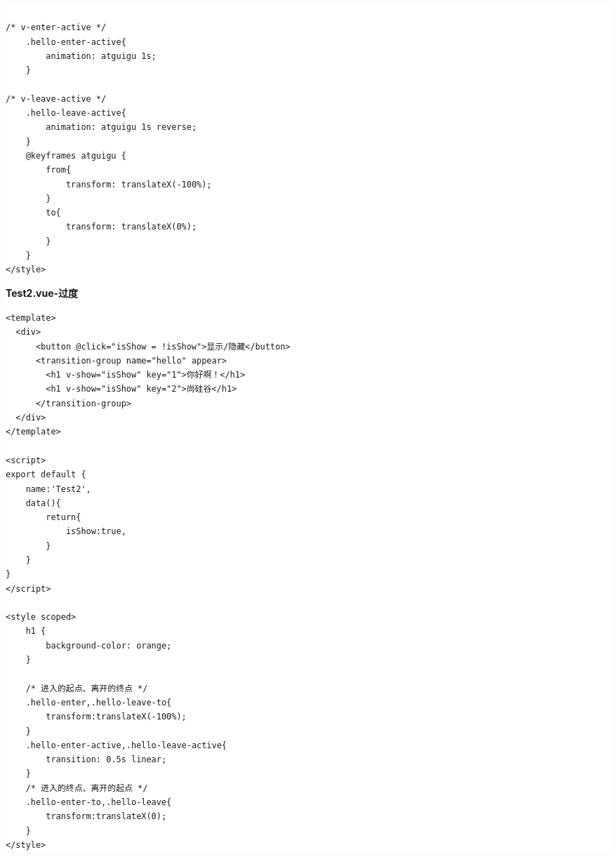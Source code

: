 ```vue

/* v-enter-active */
    .hello-enter-active{
        animation: atguigu 1s;
    }

/* v-leave-active */
    .hello-leave-active{
        animation: atguigu 1s reverse;
    }
    @keyframes atguigu {
        from{
            transform: translateX(-100%);
        }
        to{
            transform: translateX(0%);
        }
    }
</style>
```

**Test2.vue-过度**

```vue
<template>
  <div>
      <button @click="isShow = !isShow">显示/隐藏</button>
      <transition-group name="hello" appear>
        <h1 v-show="isShow" key="1">你好啊！</h1>
        <h1 v-show="isShow" key="2">尚硅谷</h1>
      </transition-group>
  </div>
</template>

<script>
export default {
    name:'Test2',
    data(){
        return{
            isShow:true,
        }
    }
}
</script>

<style scoped>
    h1 {
        background-color: orange;   
    }

    /* 进入的起点、离开的终点 */
    .hello-enter,.hello-leave-to{
        transform:translateX(-100%);
    }
    .hello-enter-active,.hello-leave-active{
        transition: 0.5s linear;
    }
    /* 进入的终点、离开的起点 */
    .hello-enter-to,.hello-leave{
        transform:translateX(0);
    }
</style>
```

